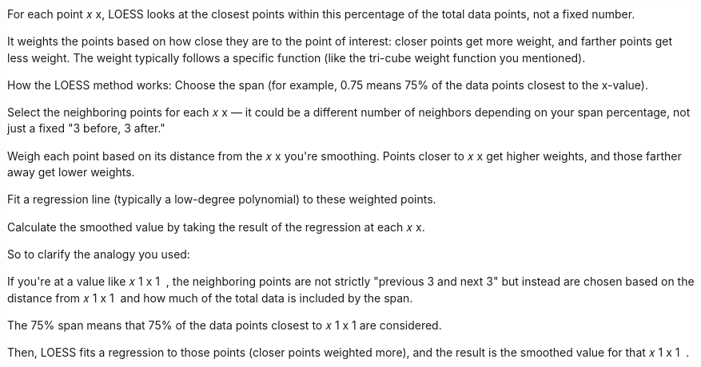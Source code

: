 For each point 
𝑥
x, LOESS looks at the closest points within this percentage of the total data points, not a fixed number.

It weights the points based on how close they are to the point of interest: closer points get more weight, and farther points get less weight. The weight typically follows a specific function (like the tri-cube weight function you mentioned).

How the LOESS method works:
Choose the span (for example, 0.75 means 75% of the data points closest to the x-value).

Select the neighboring points for each 
𝑥
x — it could be a different number of neighbors depending on your span percentage, not just a fixed "3 before, 3 after."

Weigh each point based on its distance from the 
𝑥
x you're smoothing. Points closer to 
𝑥
x get higher weights, and those farther away get lower weights.

Fit a regression line (typically a low-degree polynomial) to these weighted points.

Calculate the smoothed value by taking the result of the regression at each 
𝑥
x.

So to clarify the analogy you used:

If you're at a value like 
𝑥
1
x 
1
​
 , the neighboring points are not strictly "previous 3 and next 3" but instead are chosen based on the distance from 
𝑥
1
x 
1
​
  and how much of the total data is included by the span.

The 75% span means that 75% of the data points closest to 
𝑥
1
x 
1
​
  are considered.

Then, LOESS fits a regression to those points (closer points weighted more), and the result is the smoothed value for that 
𝑥
1
x 
1
​
 .
